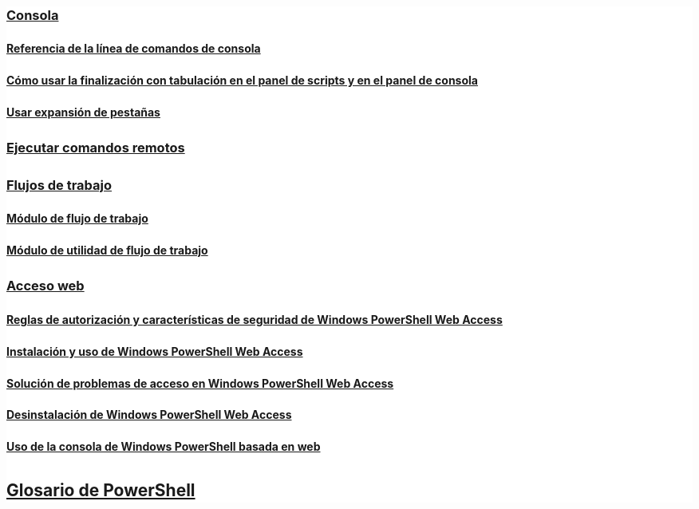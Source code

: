 ### [Consola](core-powershell/console-guide.md)
####  [Referencia de la línea de comandos de consola](core-powershell/console/PowerShell.exe-Command-Line-Help.md)
####  [Cómo usar la finalización con tabulación en el panel de scripts y en el panel de consola](core-powershell/ise/How-to-Use-Tab-Completion-in-the-Script-Pane-and-Console-Pane.md)
####  [Usar expansión de pestañas](core-powershell/console/Using-Tab-Expansion.md)

### [Ejecutar comandos remotos](core-powershell/Running-Remote-Commands.md)

### [Flujos de trabajo](core-powershell/workflows-guide.md)
####  [Módulo de flujo de trabajo](core-powershell/workflows/PSWorkflow-Module.md)
####  [Módulo de utilidad de flujo de trabajo](core-powershell/workflows/PSWorkflowUtility-Module.md)

### [Acceso web](core-powershell/web-access.md)
####  [Reglas de autorización y características de seguridad de Windows PowerShell Web Access](core-powershell/web-access/authorization-rules-and-security-features-of-windows-powershell-web-access.md)
####  [Instalación y uso de Windows PowerShell Web Access](core-powershell/web-access/install-and-use-windows-powershell-web-access.md)
####  [Solución de problemas de acceso en Windows PowerShell Web Access](core-powershell/web-access/troubleshooting-access-problems-in-windows-powershell-web-access.md)
####  [Desinstalación de Windows PowerShell Web Access](core-powershell/web-access/uninstall-windows-powershell-web-access.md)
####  [Uso de la consola de Windows PowerShell basada en web](core-powershell/web-access/use-the-web-based-windows-powershell-console.md)

## [Glosario de PowerShell](Windows-PowerShell-Glossary.md)





